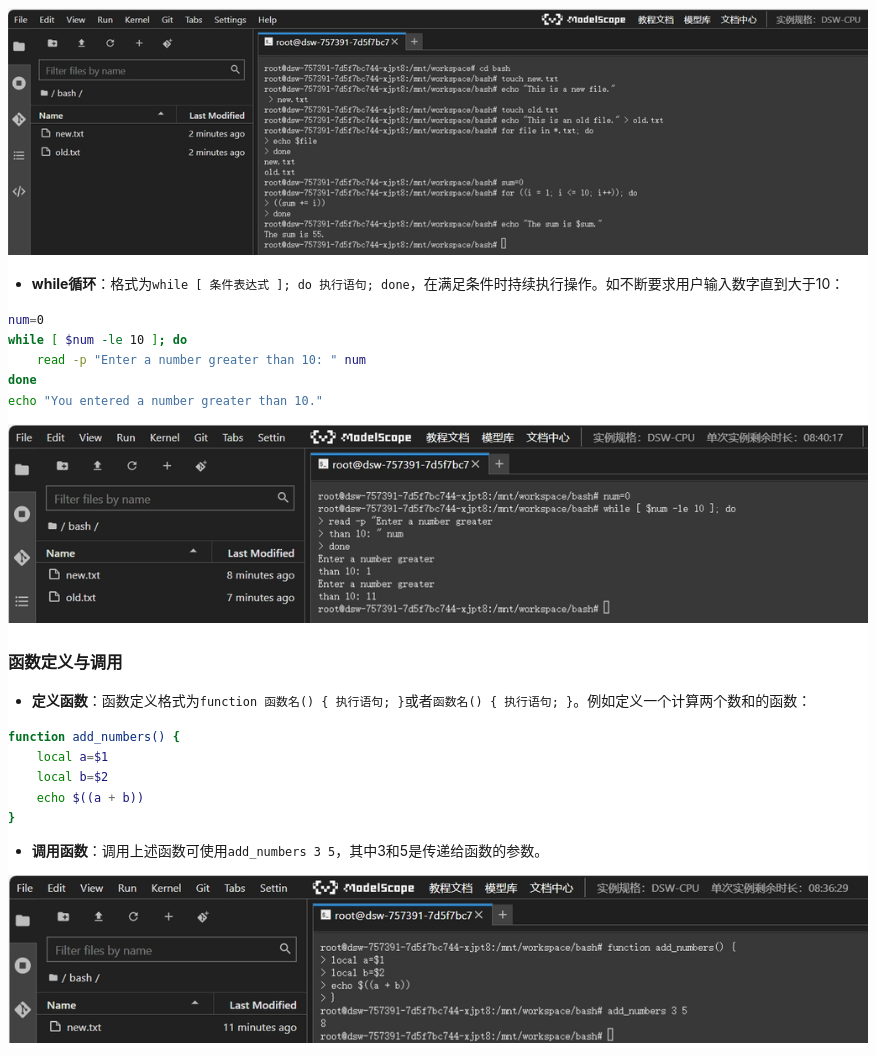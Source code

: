 ![](images/8.png)

- **while循环**：格式为`while [ 条件表达式 ]; do 执行语句; done`，在满足条件时持续执行操作。如不断要求用户输入数字直到大于10：
```bash
num=0
while [ $num -le 10 ]; do
    read -p "Enter a number greater than 10: " num
done
echo "You entered a number greater than 10."
```
![](images/9.png)

### 函数定义与调用
- **定义函数**：函数定义格式为`function 函数名() { 执行语句; }`或者`函数名() { 执行语句; }`。例如定义一个计算两个数和的函数：
```bash
function add_numbers() {
    local a=$1
    local b=$2
    echo $((a + b))
}
```
- **调用函数**：调用上述函数可使用`add_numbers 3 5`，其中3和5是传递给函数的参数。

![](images/10.png)
